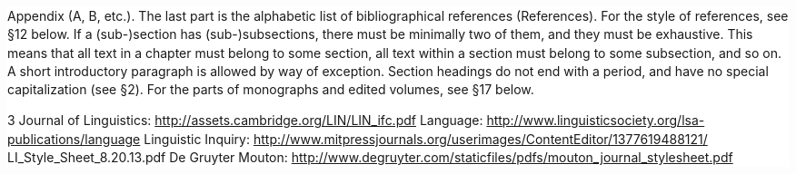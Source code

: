 Appendix (A, B, etc.).
The last part is the alphabetic list of bibliographical references (References). For the
style of references, see §12 below.
If a (sub-)section has (sub-)subsections, there must be minimally two of them, and
they must be exhaustive. This means that all text in a chapter must belong to some
section, all text within a section must belong to some subsection, and so on. A short
introductory paragraph is allowed by way of exception.
Section headings do not end with a period, and have no special capitalization (see §2).
For the parts of monographs and edited volumes, see §17 below.
	
 	
 	
 	
 	
 	
 	
 	
 	
 	
 	
 	
 	
 	
 	
 	
 	
 	
 	
 	
 	
 	
 	
 	
 	
 	
 	
 	
 	
 	
 	
 	
 	
 	
 	
 	
 	
 	
 	
 	
 	
 	
 	
 	
 	
 	
 	
 	
 	
 	
 	
 	
 	
 	
 	
	
  
3
 Journal of Linguistics:
 http://assets.cambridge.org/LIN/LIN_ifc.pdf
Language:
 http://www.linguisticsociety.org/lsa-publications/language
Linguistic Inquiry:
 http://www.mitpressjournals.org/userimages/ContentEditor/1377619488121/
LI_Style_Sheet_8.20.13.pdf
De Gruyter Mouton:
 http://www.degruyter.com/staticfiles/pdfs/mouton_journal_stylesheet.pdf
	